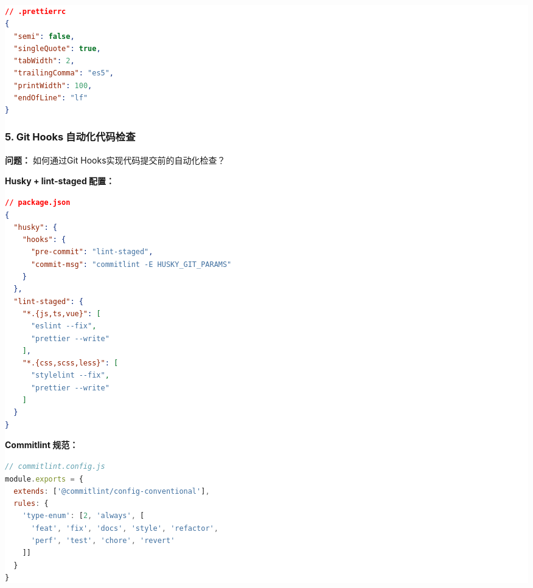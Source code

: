 ```json
// .prettierrc
{
  "semi": false,
  "singleQuote": true,
  "tabWidth": 2,
  "trailingComma": "es5",
  "printWidth": 100,
  "endOfLine": "lf"
}
```

### 5. Git Hooks 自动化代码检查

**问题：** 如何通过Git Hooks实现代码提交前的自动化检查？

**Husky + lint-staged 配置：**

```json
// package.json
{
  "husky": {
    "hooks": {
      "pre-commit": "lint-staged",
      "commit-msg": "commitlint -E HUSKY_GIT_PARAMS"
    }
  },
  "lint-staged": {
    "*.{js,ts,vue}": [
      "eslint --fix",
      "prettier --write"
    ],
    "*.{css,scss,less}": [
      "stylelint --fix",
      "prettier --write"
    ]
  }
}
```

**Commitlint 规范：**
```javascript
// commitlint.config.js
module.exports = {
  extends: ['@commitlint/config-conventional'],
  rules: {
    'type-enum': [2, 'always', [
      'feat', 'fix', 'docs', 'style', 'refactor',
      'perf', 'test', 'chore', 'revert'
    ]]
  }
}
```
